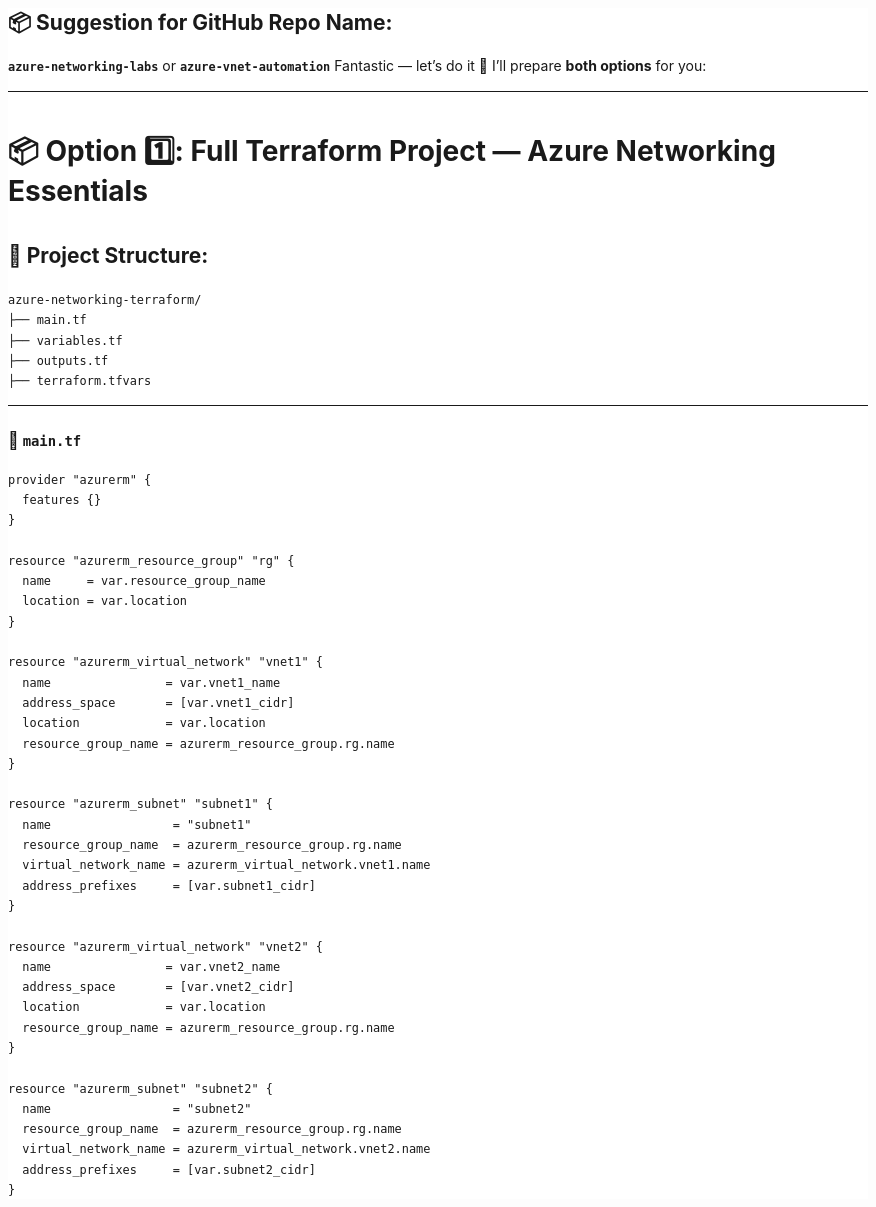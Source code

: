 
## 📦 Suggestion for GitHub Repo Name:

**`azure-networking-labs`** or **`azure-vnet-automation`**
Fantastic — let’s do it 🚀
I’ll prepare **both options** for you:

---

# 📦 Option 1️⃣: Full **Terraform Project** — Azure Networking Essentials

## 📂 Project Structure:

```
azure-networking-terraform/
├── main.tf
├── variables.tf
├── outputs.tf
├── terraform.tfvars
```

---

### 📄 `main.tf`

```hcl
provider "azurerm" {
  features {}
}

resource "azurerm_resource_group" "rg" {
  name     = var.resource_group_name
  location = var.location
}

resource "azurerm_virtual_network" "vnet1" {
  name                = var.vnet1_name
  address_space       = [var.vnet1_cidr]
  location            = var.location
  resource_group_name = azurerm_resource_group.rg.name
}

resource "azurerm_subnet" "subnet1" {
  name                 = "subnet1"
  resource_group_name  = azurerm_resource_group.rg.name
  virtual_network_name = azurerm_virtual_network.vnet1.name
  address_prefixes     = [var.subnet1_cidr]
}

resource "azurerm_virtual_network" "vnet2" {
  name                = var.vnet2_name
  address_space       = [var.vnet2_cidr]
  location            = var.location
  resource_group_name = azurerm_resource_group.rg.name
}

resource "azurerm_subnet" "subnet2" {
  name                 = "subnet2"
  resource_group_name  = azurerm_resource_group.rg.name
  virtual_network_name = azurerm_virtual_network.vnet2.name
  address_prefixes     = [var.subnet2_cidr]
}
```